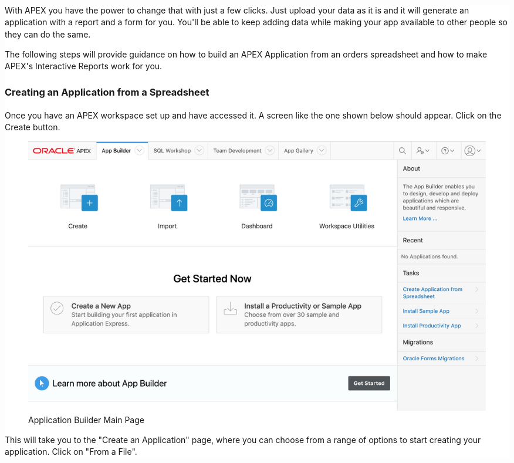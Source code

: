 With APEX you have the power to change that with just a few clicks. Just upload your data as it is and it will generate an application with a report and a form for you. You'll be able to keep adding data while making your app available to other people so they can do the same.

The following steps will provide guidance on how to build an APEX Application from an orders spreadsheet and how to make APEX's Interactive Reports work for you.

### Creating an Application from a Spreadsheet

Once you have an APEX workspace set up and have accessed it. A screen like the one shown below should appear. Click on the Create button.

<figure>
    <a href="/assets/images/posts/2019-02-25-oracle-apex-the-power-of-interactive-reports/001.png"><img src="/assets/images/posts/2019-02-25-oracle-apex-the-power-of-interactive-reports/001.png"></a>
    <figcaption>Application Builder Main Page</figcaption>
</figure>

This will take you to the "Create an Application" page, where you can choose from a range of options to start creating your application. Click on "From a File".

<figure>